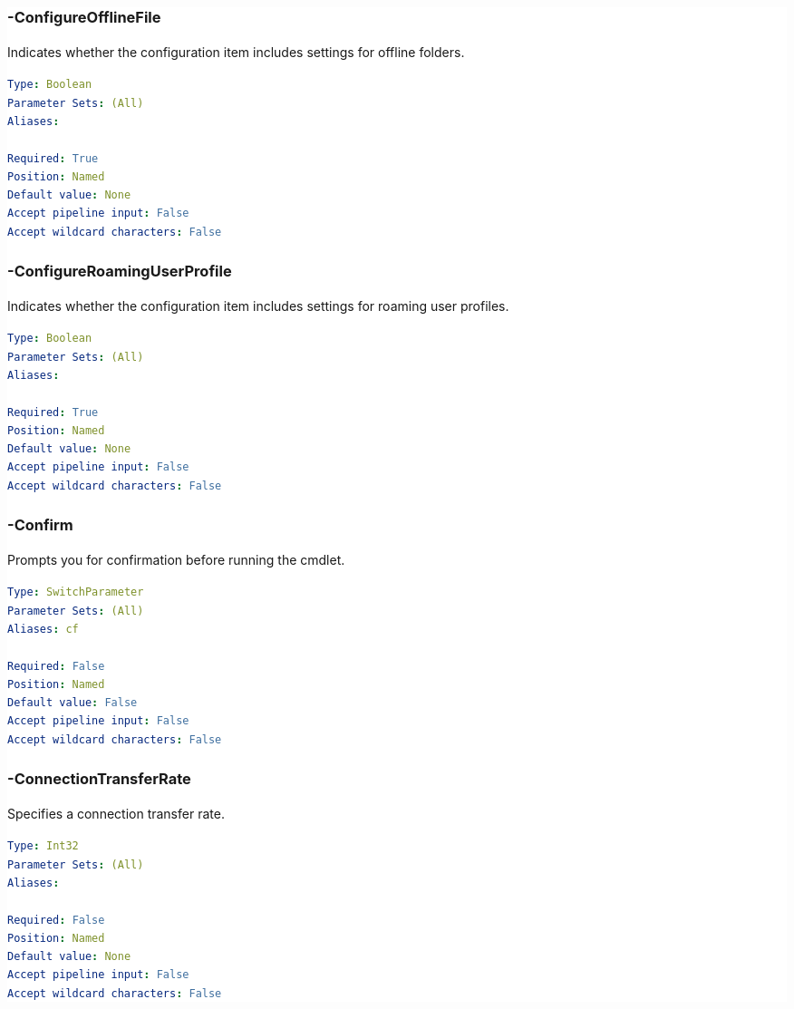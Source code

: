 ### -ConfigureOfflineFile
Indicates whether the configuration item includes settings for offline folders.

```yaml
Type: Boolean
Parameter Sets: (All)
Aliases:

Required: True
Position: Named
Default value: None
Accept pipeline input: False
Accept wildcard characters: False
```

### -ConfigureRoamingUserProfile
Indicates whether the configuration item includes settings for roaming user profiles.

```yaml
Type: Boolean
Parameter Sets: (All)
Aliases:

Required: True
Position: Named
Default value: None
Accept pipeline input: False
Accept wildcard characters: False
```

### -Confirm
Prompts you for confirmation before running the cmdlet.

```yaml
Type: SwitchParameter
Parameter Sets: (All)
Aliases: cf

Required: False
Position: Named
Default value: False
Accept pipeline input: False
Accept wildcard characters: False
```

### -ConnectionTransferRate
Specifies a connection transfer rate.

```yaml
Type: Int32
Parameter Sets: (All)
Aliases:

Required: False
Position: Named
Default value: None
Accept pipeline input: False
Accept wildcard characters: False
```
